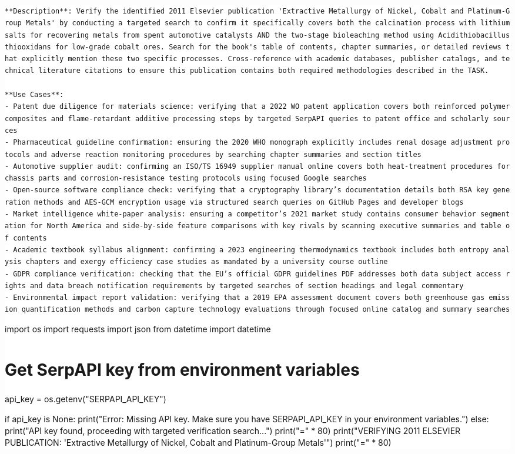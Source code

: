 ```
**Description**: Verify the identified 2011 Elsevier publication 'Extractive Metallurgy of Nickel, Cobalt and Platinum-Group Metals' by conducting a targeted search to confirm it specifically covers both the calcination process with lithium salts for recovering metals from spent automotive catalysts AND the two-stage bioleaching method using Acidithiobacillus thiooxidans for low-grade cobalt ores. Search for the book's table of contents, chapter summaries, or detailed reviews that explicitly mention these two specific processes. Cross-reference with academic databases, publisher catalogs, and technical literature citations to ensure this publication contains both required methodologies described in the TASK.

**Use Cases**:
- Patent due diligence for materials science: verifying that a 2022 WO patent application covers both reinforced polymer composites and flame-retardant additive processing steps by targeted SerpAPI queries to patent office and scholarly sources
- Pharmaceutical guideline confirmation: ensuring the 2020 WHO monograph explicitly includes renal dosage adjustment protocols and adverse reaction monitoring procedures by searching chapter summaries and section titles
- Automotive supplier audit: confirming an ISO/TS 16949 supplier manual online covers both heat-treatment procedures for chassis parts and corrosion-resistance testing protocols using focused Google searches
- Open-source software compliance check: verifying that a cryptography library’s documentation details both RSA key generation methods and AES-GCM encryption usage via structured search queries on GitHub Pages and developer blogs
- Market intelligence white-paper analysis: ensuring a competitor’s 2021 market study contains consumer behavior segmentation for North America and side-by-side feature comparisons with key rivals by scanning executive summaries and table of contents
- Academic textbook syllabus alignment: confirming a 2023 engineering thermodynamics textbook includes both entropy analysis chapters and exergy efficiency case studies as mandated by a university course outline
- GDPR compliance verification: checking that the EU’s official GDPR guidelines PDF addresses both data subject access rights and data breach notification requirements by targeted searches of section headings and legal commentary
- Environmental impact report validation: verifying that a 2019 EPA assessment document covers both greenhouse gas emission quantification methods and carbon capture technology evaluations through focused online catalog and summary searches

```
import os
import requests
import json
from datetime import datetime

# Get SerpAPI key from environment variables
api_key = os.getenv("SERPAPI_API_KEY")

if api_key is None:
    print("Error: Missing API key. Make sure you have SERPAPI_API_KEY in your environment variables.")
else:
    print("API key found, proceeding with targeted verification search...")
    print("=" * 80)
    print("VERIFYING 2011 ELSEVIER PUBLICATION: 'Extractive Metallurgy of Nickel, Cobalt and Platinum-Group Metals'")
    print("=" * 80)
    